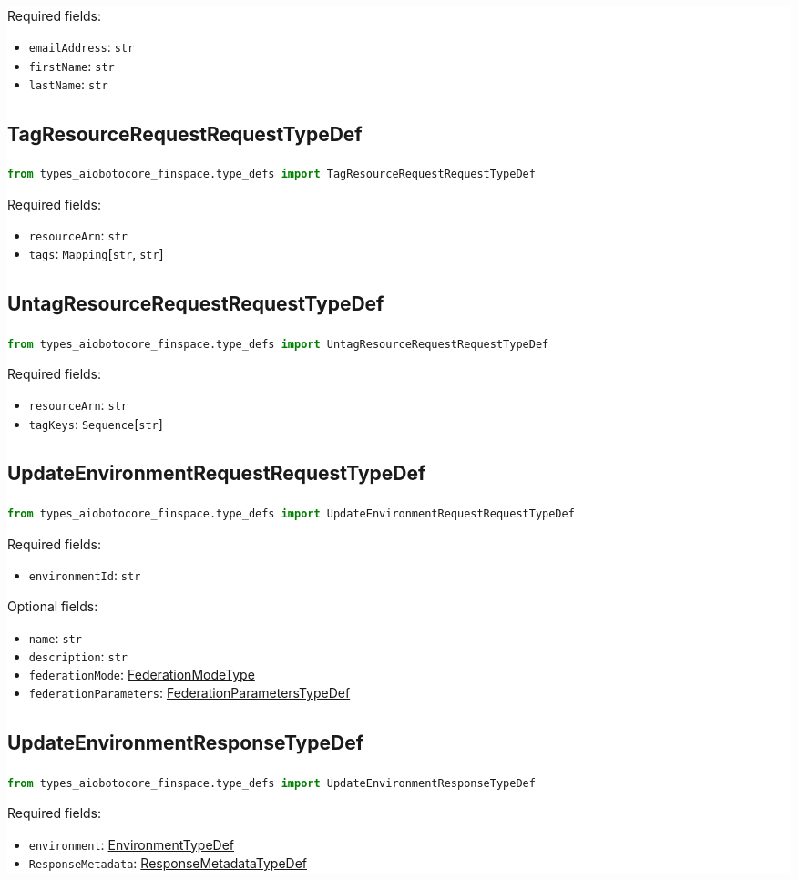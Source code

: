 Required fields:

- `emailAddress`: `str`
- `firstName`: `str`
- `lastName`: `str`

<a id="tagresourcerequestrequesttypedef"></a>

## TagResourceRequestRequestTypeDef

```python
from types_aiobotocore_finspace.type_defs import TagResourceRequestRequestTypeDef
```

Required fields:

- `resourceArn`: `str`
- `tags`: `Mapping`\[`str`, `str`\]

<a id="untagresourcerequestrequesttypedef"></a>

## UntagResourceRequestRequestTypeDef

```python
from types_aiobotocore_finspace.type_defs import UntagResourceRequestRequestTypeDef
```

Required fields:

- `resourceArn`: `str`
- `tagKeys`: `Sequence`\[`str`\]

<a id="updateenvironmentrequestrequesttypedef"></a>

## UpdateEnvironmentRequestRequestTypeDef

```python
from types_aiobotocore_finspace.type_defs import UpdateEnvironmentRequestRequestTypeDef
```

Required fields:

- `environmentId`: `str`

Optional fields:

- `name`: `str`
- `description`: `str`
- `federationMode`: [FederationModeType](./literals.md#federationmodetype)
- `federationParameters`:
  [FederationParametersTypeDef](./type_defs.md#federationparameterstypedef)

<a id="updateenvironmentresponsetypedef"></a>

## UpdateEnvironmentResponseTypeDef

```python
from types_aiobotocore_finspace.type_defs import UpdateEnvironmentResponseTypeDef
```

Required fields:

- `environment`: [EnvironmentTypeDef](./type_defs.md#environmenttypedef)
- `ResponseMetadata`:
  [ResponseMetadataTypeDef](./type_defs.md#responsemetadatatypedef)
